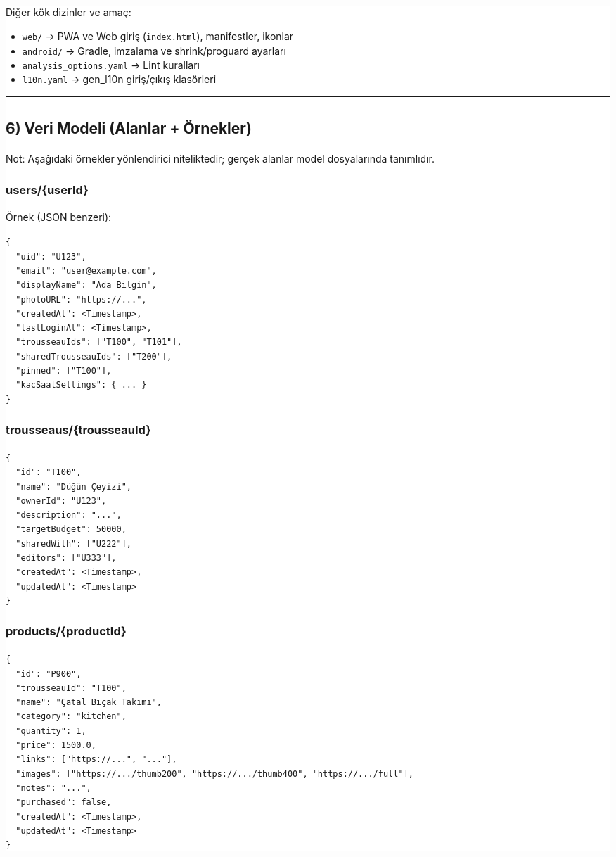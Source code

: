 Diğer kök dizinler ve amaç:
- `web/` → PWA ve Web giriş (`index.html`), manifestler, ikonlar
- `android/` → Gradle, imzalama ve shrink/proguard ayarları
- `analysis_options.yaml` → Lint kuralları
- `l10n.yaml` → gen_l10n giriş/çıkış klasörleri

---

## 6) Veri Modeli (Alanlar + Örnekler)

Not: Aşağıdaki örnekler yönlendirici niteliktedir; gerçek alanlar model dosyalarında tanımlıdır.

### users/{userId}
Örnek (JSON benzeri):
```
{
  "uid": "U123",
  "email": "user@example.com",
  "displayName": "Ada Bilgin",
  "photoURL": "https://...",
  "createdAt": <Timestamp>,
  "lastLoginAt": <Timestamp>,
  "trousseauIds": ["T100", "T101"],
  "sharedTrousseauIds": ["T200"],
  "pinned": ["T100"],
  "kacSaatSettings": { ... }
}
```

### trousseaus/{trousseauId}
```
{
  "id": "T100",
  "name": "Düğün Çeyizi",
  "ownerId": "U123",
  "description": "...",
  "targetBudget": 50000,
  "sharedWith": ["U222"],
  "editors": ["U333"],
  "createdAt": <Timestamp>,
  "updatedAt": <Timestamp>
}
```

### products/{productId}
```
{
  "id": "P900",
  "trousseauId": "T100",
  "name": "Çatal Bıçak Takımı",
  "category": "kitchen",
  "quantity": 1,
  "price": 1500.0,
  "links": ["https://...", "..."],
  "images": ["https://.../thumb200", "https://.../thumb400", "https://.../full"],
  "notes": "...",
  "purchased": false,
  "createdAt": <Timestamp>,
  "updatedAt": <Timestamp>
}
```
